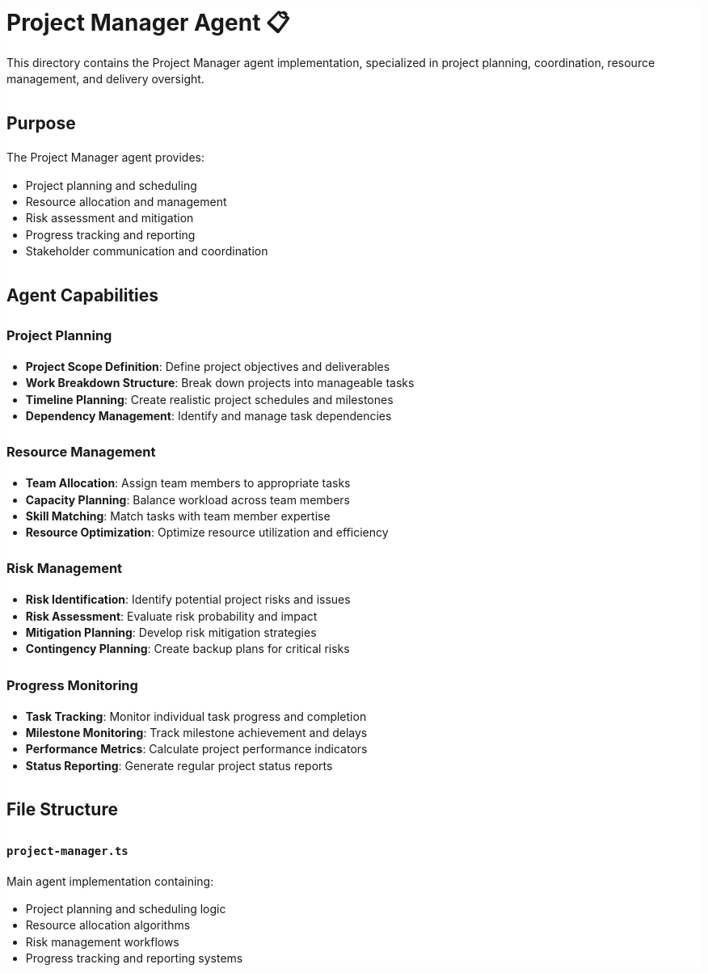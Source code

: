 # Project Manager Agent 📋

This directory contains the Project Manager agent implementation, specialized in project planning, coordination, resource management, and delivery oversight.

## Purpose

The Project Manager agent provides:
- Project planning and scheduling
- Resource allocation and management
- Risk assessment and mitigation
- Progress tracking and reporting
- Stakeholder communication and coordination

## Agent Capabilities

### Project Planning
- **Project Scope Definition**: Define project objectives and deliverables
- **Work Breakdown Structure**: Break down projects into manageable tasks
- **Timeline Planning**: Create realistic project schedules and milestones
- **Dependency Management**: Identify and manage task dependencies

### Resource Management
- **Team Allocation**: Assign team members to appropriate tasks
- **Capacity Planning**: Balance workload across team members
- **Skill Matching**: Match tasks with team member expertise
- **Resource Optimization**: Optimize resource utilization and efficiency

### Risk Management
- **Risk Identification**: Identify potential project risks and issues
- **Risk Assessment**: Evaluate risk probability and impact
- **Mitigation Planning**: Develop risk mitigation strategies
- **Contingency Planning**: Create backup plans for critical risks

### Progress Monitoring
- **Task Tracking**: Monitor individual task progress and completion
- **Milestone Monitoring**: Track milestone achievement and delays
- **Performance Metrics**: Calculate project performance indicators
- **Status Reporting**: Generate regular project status reports

## File Structure

### `project-manager.ts`
Main agent implementation containing:
- Project planning and scheduling logic
- Resource allocation algorithms
- Risk management workflows
- Progress tracking and reporting systems
